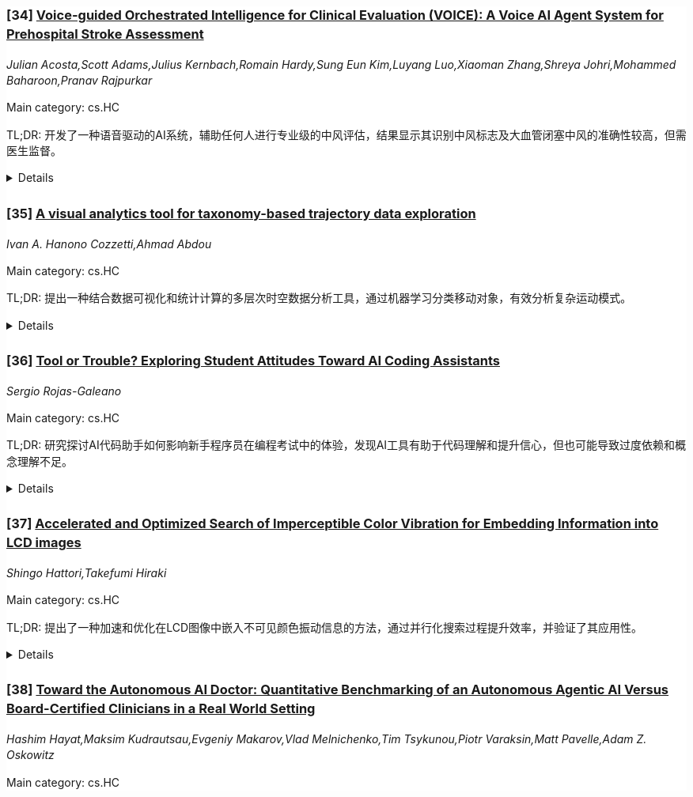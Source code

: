 ### [34] [Voice-guided Orchestrated Intelligence for Clinical Evaluation (VOICE): A Voice AI Agent System for Prehospital Stroke Assessment](https://arxiv.org/abs/2507.22898)
*Julian Acosta,Scott Adams,Julius Kernbach,Romain Hardy,Sung Eun Kim,Luyang Luo,Xiaoman Zhang,Shreya Johri,Mohammed Baharoon,Pranav Rajpurkar*

Main category: cs.HC

TL;DR: 开发了一种语音驱动的AI系统，辅助任何人进行专业级的中风评估，结果显示其识别中风标志及大血管闭塞中风的准确性较高，但需医生监督。


<details><summary>Details</summary></details>


### [35] [A visual analytics tool for taxonomy-based trajectory data exploration](https://arxiv.org/abs/2507.22899)
*Ivan A. Hanono Cozzetti,Ahmad Abdou*

Main category: cs.HC

TL;DR: 提出一种结合数据可视化和统计计算的多层次时空数据分析工具，通过机器学习分类移动对象，有效分析复杂运动模式。


<details><summary>Details</summary></details>


### [36] [Tool or Trouble? Exploring Student Attitudes Toward AI Coding Assistants](https://arxiv.org/abs/2507.22900)
*Sergio Rojas-Galeano*

Main category: cs.HC

TL;DR: 研究探讨AI代码助手如何影响新手程序员在编程考试中的体验，发现AI工具有助于代码理解和提升信心，但也可能导致过度依赖和概念理解不足。


<details><summary>Details</summary></details>


### [37] [Accelerated and Optimized Search of Imperceptible Color Vibration for Embedding Information into LCD images](https://arxiv.org/abs/2507.22901)
*Shingo Hattori,Takefumi Hiraki*

Main category: cs.HC

TL;DR: 提出了一种加速和优化在LCD图像中嵌入不可见颜色振动信息的方法，通过并行化搜索过程提升效率，并验证了其应用性。


<details><summary>Details</summary></details>


### [38] [Toward the Autonomous AI Doctor: Quantitative Benchmarking of an Autonomous Agentic AI Versus Board-Certified Clinicians in a Real World Setting](https://arxiv.org/abs/2507.22902)
*Hashim Hayat,Maksim Kudrautsau,Evgeniy Makarov,Vlad Melnichenko,Tim Tsykunou,Piotr Varaksin,Matt Pavelle,Adam Z. Oskowitz*

Main category: cs.HC

